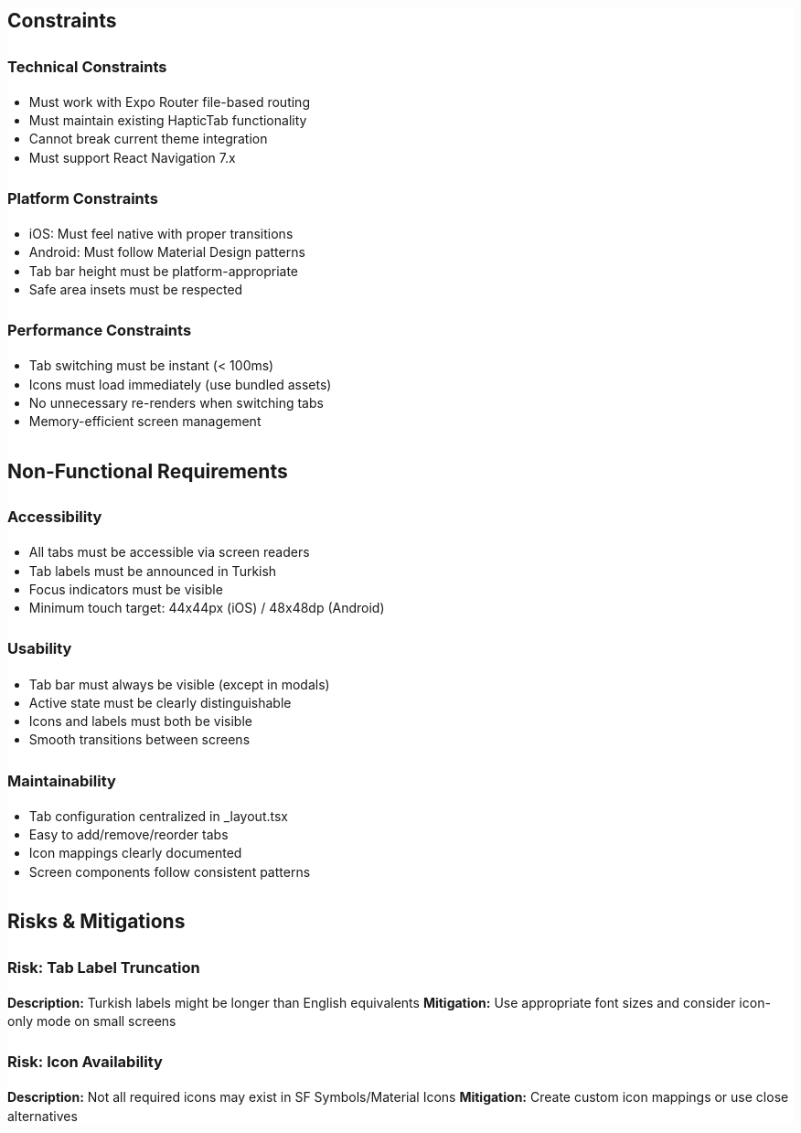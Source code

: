 ## Constraints

### Technical Constraints
- Must work with Expo Router file-based routing
- Must maintain existing HapticTab functionality
- Cannot break current theme integration
- Must support React Navigation 7.x

### Platform Constraints
- iOS: Must feel native with proper transitions
- Android: Must follow Material Design patterns
- Tab bar height must be platform-appropriate
- Safe area insets must be respected

### Performance Constraints
- Tab switching must be instant (< 100ms)
- Icons must load immediately (use bundled assets)
- No unnecessary re-renders when switching tabs
- Memory-efficient screen management

## Non-Functional Requirements

### Accessibility
- All tabs must be accessible via screen readers
- Tab labels must be announced in Turkish
- Focus indicators must be visible
- Minimum touch target: 44x44px (iOS) / 48x48dp (Android)

### Usability
- Tab bar must always be visible (except in modals)
- Active state must be clearly distinguishable
- Icons and labels must both be visible
- Smooth transitions between screens

### Maintainability
- Tab configuration centralized in _layout.tsx
- Easy to add/remove/reorder tabs
- Icon mappings clearly documented
- Screen components follow consistent patterns

## Risks & Mitigations

### Risk: Tab Label Truncation
**Description:** Turkish labels might be longer than English equivalents
**Mitigation:** Use appropriate font sizes and consider icon-only mode on small screens

### Risk: Icon Availability
**Description:** Not all required icons may exist in SF Symbols/Material Icons
**Mitigation:** Create custom icon mappings or use close alternatives
